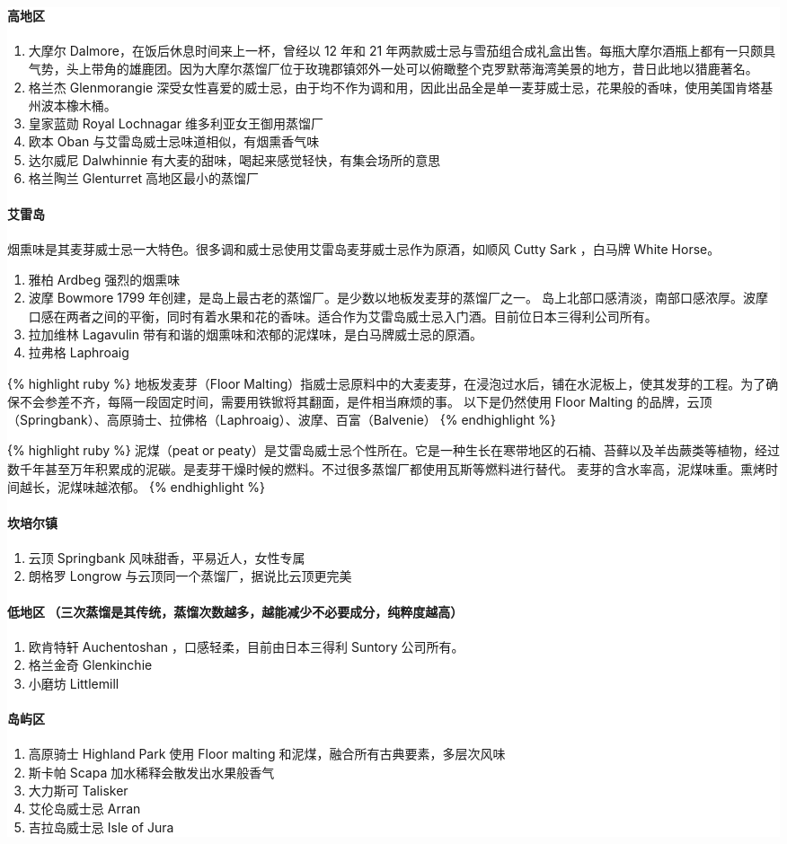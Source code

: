#### 高地区

1. 大摩尔 Dalmore，在饭后休息时间来上一杯，曾经以 12 年和 21 年两款威士忌与雪茄组合成礼盒出售。每瓶大摩尔酒瓶上都有一只颇具气势，头上带角的雄鹿团。因为大摩尔蒸馏厂位于玫瑰郡镇郊外一处可以俯瞰整个克罗默蒂海湾美景的地方，昔日此地以猎鹿著名。
2. 格兰杰 Glenmorangie 深受女性喜爱的威士忌，由于均不作为调和用，因此出品全是单一麦芽威士忌，花果般的香味，使用美国肯塔基州波本橡木桶。
3. 皇家蓝勋 Royal Lochnagar 维多利亚女王御用蒸馏厂
4. 欧本 Oban 与艾雷岛威士忌味道相似，有烟熏香气味
5. 达尔威尼 Dalwhinnie 有大麦的甜味，喝起来感觉轻快，有集会场所的意思
6. 格兰陶兰 Glenturret 高地区最小的蒸馏厂

#### 艾雷岛

烟熏味是其麦芽威士忌一大特色。很多调和威士忌使用艾雷岛麦芽威士忌作为原酒，如顺风 Cutty Sark ，白马牌 White Horse。

1. 雅柏 Ardbeg 强烈的烟熏味
2. 波摩 Bowmore 1799 年创建，是岛上最古老的蒸馏厂。是少数以地板发麦芽的蒸馏厂之一。 岛上北部口感清淡，南部口感浓厚。波摩口感在两者之间的平衡，同时有着水果和花的香味。适合作为艾雷岛威士忌入门酒。目前位日本三得利公司所有。
3. 拉加维林 Lagavulin 带有和谐的烟熏味和浓郁的泥煤味，是白马牌威士忌的原酒。
4. 拉弗格 Laphroaig

{% highlight ruby %}
地板发麦芽（Floor Malting）指威士忌原料中的大麦麦芽，在浸泡过水后，铺在水泥板上，使其发芽的工程。为了确保不会参差不齐，每隔一段固定时间，需要用铁锨将其翻面，是件相当麻烦的事。
以下是仍然使用 Floor Malting 的品牌，云顶（Springbank）、高原骑士、拉佛格（Laphroaig）、波摩、百富（Balvenie）
{% endhighlight %}

{% highlight ruby %}
泥煤（peat or peaty）是艾雷岛威士忌个性所在。它是一种生长在寒带地区的石楠、苔藓以及羊齿蕨类等植物，经过数千年甚至万年积累成的泥碳。是麦芽干燥时候的燃料。不过很多蒸馏厂都使用瓦斯等燃料进行替代。
麦芽的含水率高，泥煤味重。熏烤时间越长，泥煤味越浓郁。
{% endhighlight %}

#### 坎培尔镇

1. 云顶 Springbank 风味甜香，平易近人，女性专属
2. 朗格罗 Longrow 与云顶同一个蒸馏厂，据说比云顶更完美

#### 低地区 （三次蒸馏是其传统，蒸馏次数越多，越能减少不必要成分，纯粹度越高）

1. 欧肯特轩 Auchentoshan ，口感轻柔，目前由日本三得利 Suntory 公司所有。
2. 格兰金奇 Glenkinchie
3. 小磨坊 Littlemill

#### 岛屿区

1. 高原骑士 Highland Park 使用 Floor malting 和泥煤，融合所有古典要素，多层次风味
2. 斯卡帕 Scapa 加水稀释会散发出水果般香气
3. 大力斯可 Talisker
4. 艾伦岛威士忌 Arran
5. 吉拉岛威士忌 Isle of Jura
